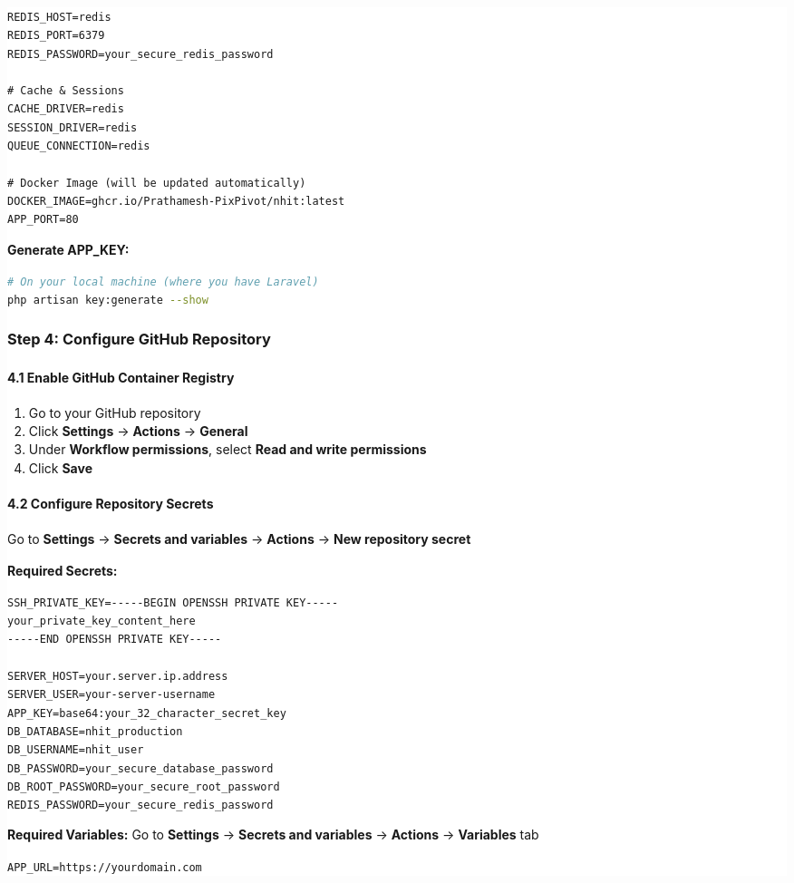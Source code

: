 ```env
REDIS_HOST=redis
REDIS_PORT=6379
REDIS_PASSWORD=your_secure_redis_password

# Cache & Sessions
CACHE_DRIVER=redis
SESSION_DRIVER=redis
QUEUE_CONNECTION=redis

# Docker Image (will be updated automatically)
DOCKER_IMAGE=ghcr.io/Prathamesh-PixPivot/nhit:latest
APP_PORT=80
```

**Generate APP_KEY:**
```bash
# On your local machine (where you have Laravel)
php artisan key:generate --show
```

### Step 4: Configure GitHub Repository

#### 4.1 Enable GitHub Container Registry

1. Go to your GitHub repository
2. Click **Settings** → **Actions** → **General**
3. Under **Workflow permissions**, select **Read and write permissions**
4. Click **Save**

#### 4.2 Configure Repository Secrets

Go to **Settings** → **Secrets and variables** → **Actions** → **New repository secret**

**Required Secrets:**
```
SSH_PRIVATE_KEY=-----BEGIN OPENSSH PRIVATE KEY-----
your_private_key_content_here
-----END OPENSSH PRIVATE KEY-----

SERVER_HOST=your.server.ip.address
SERVER_USER=your-server-username
APP_KEY=base64:your_32_character_secret_key
DB_DATABASE=nhit_production
DB_USERNAME=nhit_user
DB_PASSWORD=your_secure_database_password
DB_ROOT_PASSWORD=your_secure_root_password
REDIS_PASSWORD=your_secure_redis_password
```

**Required Variables:**
Go to **Settings** → **Secrets and variables** → **Actions** → **Variables** tab
```
APP_URL=https://yourdomain.com
```
